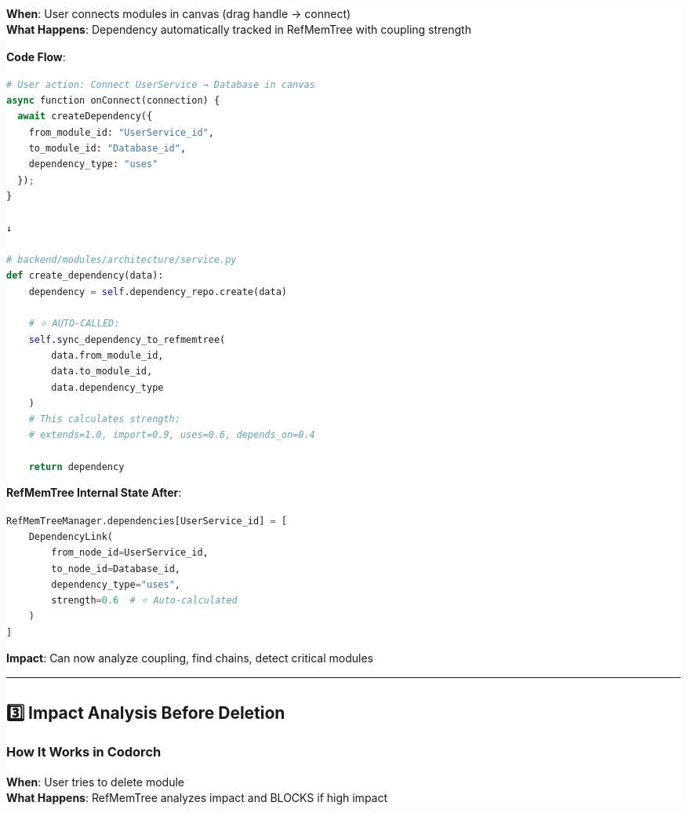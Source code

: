**When**: User connects modules in canvas (drag handle → connect)  
**What Happens**: Dependency automatically tracked in RefMemTree with coupling strength

**Code Flow**:
```python
# User action: Connect UserService → Database in canvas
async function onConnect(connection) {
  await createDependency({
    from_module_id: "UserService_id",
    to_module_id: "Database_id",
    dependency_type: "uses"
  });
}

↓

# backend/modules/architecture/service.py
def create_dependency(data):
    dependency = self.dependency_repo.create(data)
    
    # ⭐ AUTO-CALLED:
    self.sync_dependency_to_refmemtree(
        data.from_module_id,
        data.to_module_id,
        data.dependency_type
    )
    # This calculates strength:
    # extends=1.0, import=0.9, uses=0.6, depends_on=0.4
    
    return dependency
```

**RefMemTree Internal State After**:
```python
RefMemTreeManager.dependencies[UserService_id] = [
    DependencyLink(
        from_node_id=UserService_id,
        to_node_id=Database_id,
        dependency_type="uses",
        strength=0.6  # ⭐ Auto-calculated
    )
]
```

**Impact**: Can now analyze coupling, find chains, detect critical modules

---

## 3️⃣ Impact Analysis Before Deletion

### How It Works in Codorch

**When**: User tries to delete module  
**What Happens**: RefMemTree analyzes impact and BLOCKS if high impact
